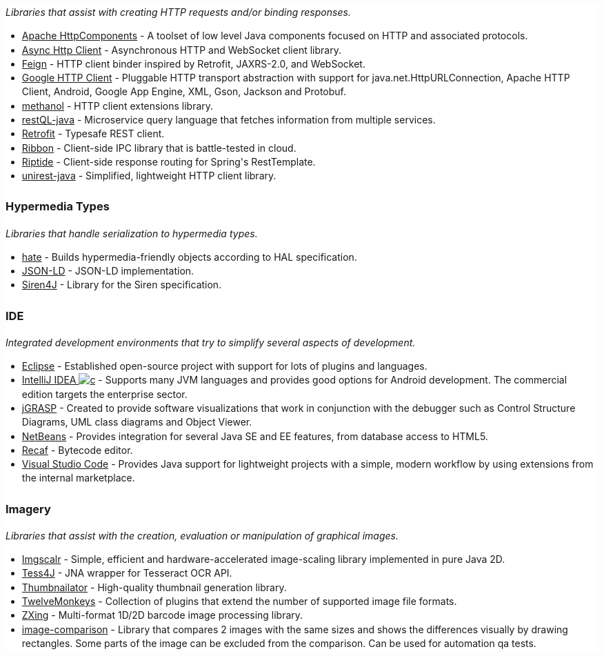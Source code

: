 _Libraries that assist with creating HTTP requests and/or binding responses._

- [Apache HttpComponents](https://hc.apache.org/) - A toolset of low level Java components focused on HTTP and associated protocols.
- [Async Http Client](https://github.com/AsyncHttpClient/async-http-client) - Asynchronous HTTP and WebSocket client library.
- [Feign](https://github.com/OpenFeign/feign) - HTTP client binder inspired by Retrofit, JAXRS-2.0, and WebSocket.
- [Google HTTP Client](https://github.com/googleapis/google-http-java-client) - Pluggable HTTP transport abstraction with support for java.net.HttpURLConnection, Apache HTTP Client, Android, Google App Engine, XML, Gson, Jackson and Protobuf.
- [methanol](https://github.com/mizosoft/methanol) - HTTP client extensions library.
- [restQL-java](https://github.com/b2wdigital/restQL-java) - Microservice query language that fetches information from multiple services.
- [Retrofit](https://square.github.io/retrofit/) - Typesafe REST client.
- [Ribbon](https://github.com/Netflix/ribbon) - Client-side IPC library that is battle-tested in cloud.
- [Riptide](https://github.com/zalando/riptide) - Client-side response routing for Spring's RestTemplate.
- [unirest-java](https://github.com/Kong/unirest-java) - Simplified, lightweight HTTP client library.

### Hypermedia Types

_Libraries that handle serialization to hypermedia types._

- [hate](https://github.com/blackdoor/hate) - Builds hypermedia-friendly objects according to HAL specification.
- [JSON-LD](https://github.com/jsonld-java/jsonld-java) - JSON-LD implementation.
- [Siren4J](https://github.com/eserating-chwy/siren4j) - Library for the Siren specification.

### IDE

_Integrated development environments that try to simplify several aspects of development._

- [Eclipse](https://www.eclipse.org) - Established open-source project with support for lots of plugins and languages.
- [IntelliJ IDEA ![c]](https://www.jetbrains.com/idea/) - Supports many JVM languages and provides good options for Android development. The commercial edition targets the enterprise sector.
- [jGRASP](https://www.jgrasp.org) - Created to provide software visualizations that work in conjunction with the debugger such as Control Structure Diagrams, UML class diagrams and Object Viewer.
- [NetBeans](https://netbeans.apache.org) - Provides integration for several Java SE and EE features, from database access to HTML5.
- [Recaf](https://www.coley.software/Recaf/) - Bytecode editor.
- [Visual Studio Code](https://code.visualstudio.com/docs/languages/java) - Provides Java support for lightweight projects with a simple, modern workflow by using extensions from the internal marketplace.

### Imagery

_Libraries that assist with the creation, evaluation or manipulation of graphical images._

- [Imgscalr](https://github.com/rkalla/imgscalr) - Simple, efficient and hardware-accelerated image-scaling library implemented in pure Java 2D.
- [Tess4J](https://github.com/nguyenq/tess4j) - JNA wrapper for Tesseract OCR API.
- [Thumbnailator](https://github.com/coobird/thumbnailator) - High-quality thumbnail generation library.
- [TwelveMonkeys](https://github.com/haraldk/TwelveMonkeys) - Collection of plugins that extend the number of supported image file formats.
- [ZXing](https://github.com/zxing/zxing) - Multi-format 1D/2D barcode image processing library.
- [image-comparison](https://github.com/romankh3/image-comparison) - Library that compares 2 images with the same sizes and shows the differences visually by drawing rectangles. Some parts of the image can be excluded from the comparison. Can be used for automation qa tests.


[c]: https://cdn.rawgit.com/akullpp/23246ca832bda82bb505230bf3538e2a/raw/d9bcdb769bf025292f9c6bc1290f01f1fcd1f864/commercial.svg